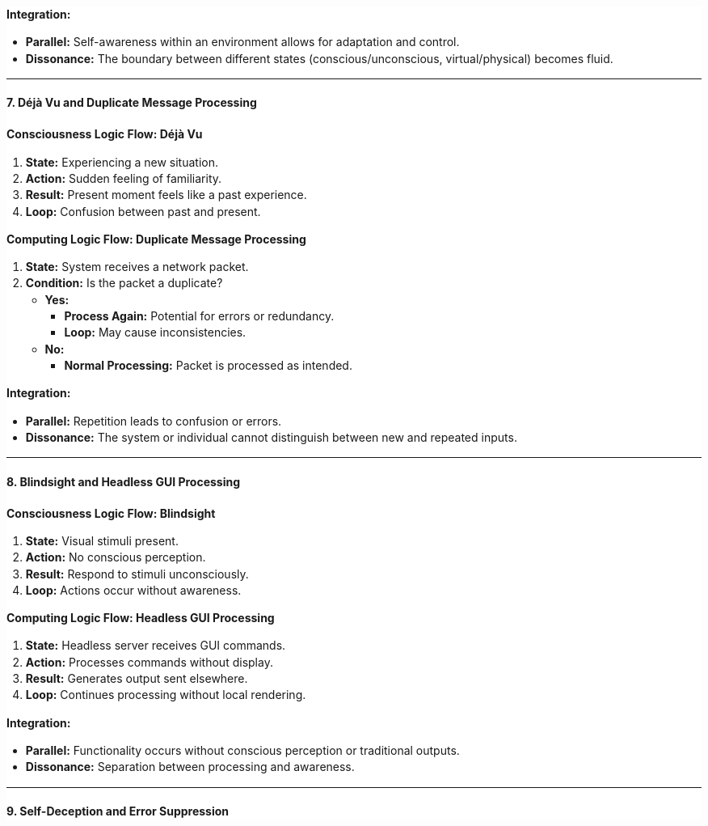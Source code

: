 **Integration:**

- **Parallel:** Self-awareness within an environment allows for adaptation and control.
- **Dissonance:** The boundary between different states (conscious/unconscious, virtual/physical) becomes fluid.

---

#### **7. Déjà Vu and Duplicate Message Processing**

**Consciousness Logic Flow: Déjà Vu**

1. **State:** Experiencing a new situation.
2. **Action:** Sudden feeling of familiarity.
3. **Result:** Present moment feels like a past experience.
4. **Loop:** Confusion between past and present.

**Computing Logic Flow: Duplicate Message Processing**

1. **State:** System receives a network packet.
2. **Condition:** Is the packet a duplicate?
   - **Yes:**
     - **Process Again:** Potential for errors or redundancy.
     - **Loop:** May cause inconsistencies.
   - **No:**
     - **Normal Processing:** Packet is processed as intended.

**Integration:**

- **Parallel:** Repetition leads to confusion or errors.
- **Dissonance:** The system or individual cannot distinguish between new and repeated inputs.

---

#### **8. Blindsight and Headless GUI Processing**

**Consciousness Logic Flow: Blindsight**

1. **State:** Visual stimuli present.
2. **Action:** No conscious perception.
3. **Result:** Respond to stimuli unconsciously.
4. **Loop:** Actions occur without awareness.

**Computing Logic Flow: Headless GUI Processing**

1. **State:** Headless server receives GUI commands.
2. **Action:** Processes commands without display.
3. **Result:** Generates output sent elsewhere.
4. **Loop:** Continues processing without local rendering.

**Integration:**

- **Parallel:** Functionality occurs without conscious perception or traditional outputs.
- **Dissonance:** Separation between processing and awareness.

---

#### **9. Self-Deception and Error Suppression**
